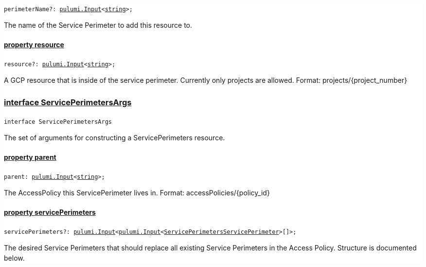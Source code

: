 <pre class="highlight"><code><span class='kd'></span>perimeterName?: <a href='/docs/reference/pkg/nodejs/pulumi/pulumi/#Input'>pulumi.Input</a>&lt;<span class='kd'><a href='https://developer.mozilla.org/en-US/docs/Web/JavaScript/Reference/Global_Objects/String'>string</a></span>&gt;;</code></pre>

The name of the Service Perimeter to add this resource to.

<h4 class="pdoc-member-header" id="ServicePerimeterResourceState-resource">
<a class="pdoc-child-name" href="https://github.com/pulumi/pulumi-gcp/blob/392523e57a3e8f1656dce673bd0ce66ebb8dc12e/sdk/nodejs/accesscontextmanager/servicePerimeterResource.ts#L119">property <b>resource</b></a>
</h4>

<pre class="highlight"><code><span class='kd'></span>resource?: <a href='/docs/reference/pkg/nodejs/pulumi/pulumi/#Input'>pulumi.Input</a>&lt;<span class='kd'><a href='https://developer.mozilla.org/en-US/docs/Web/JavaScript/Reference/Global_Objects/String'>string</a></span>&gt;;</code></pre>

A GCP resource that is inside of the service perimeter.
Currently only projects are allowed.
Format: projects/{project_number}

<h3 class="pdoc-module-header" id="ServicePerimetersArgs" data-link-title="ServicePerimetersArgs">
    <a href="https://github.com/pulumi/pulumi-gcp/blob/392523e57a3e8f1656dce673bd0ce66ebb8dc12e/sdk/nodejs/accesscontextmanager/servicePerimeters.ts#L113">
        interface <strong>ServicePerimetersArgs</strong>
    </a>
</h3>

<pre class="highlight"><code><span class='kr'>interface</span> <span class='nx'>ServicePerimetersArgs</span></code></pre>

The set of arguments for constructing a ServicePerimeters resource.

<h4 class="pdoc-member-header" id="ServicePerimetersArgs-parent">
<a class="pdoc-child-name" href="https://github.com/pulumi/pulumi-gcp/blob/392523e57a3e8f1656dce673bd0ce66ebb8dc12e/sdk/nodejs/accesscontextmanager/servicePerimeters.ts#L118">property <b>parent</b></a>
</h4>

<pre class="highlight"><code><span class='kd'></span>parent: <a href='/docs/reference/pkg/nodejs/pulumi/pulumi/#Input'>pulumi.Input</a>&lt;<span class='kd'><a href='https://developer.mozilla.org/en-US/docs/Web/JavaScript/Reference/Global_Objects/String'>string</a></span>&gt;;</code></pre>

The AccessPolicy this ServicePerimeter lives in.
Format: accessPolicies/{policy_id}

<h4 class="pdoc-member-header" id="ServicePerimetersArgs-servicePerimeters">
<a class="pdoc-child-name" href="https://github.com/pulumi/pulumi-gcp/blob/392523e57a3e8f1656dce673bd0ce66ebb8dc12e/sdk/nodejs/accesscontextmanager/servicePerimeters.ts#L123">property <b>servicePerimeters</b></a>
</h4>

<pre class="highlight"><code><span class='kd'></span>servicePerimeters?: <a href='/docs/reference/pkg/nodejs/pulumi/pulumi/#Input'>pulumi.Input</a>&lt;<a href='/docs/reference/pkg/nodejs/pulumi/pulumi/#Input'>pulumi.Input</a>&lt;<a href='/docs/reference/pkg/nodejs/pulumi/gcp/types/input/#ServicePerimetersServicePerimeter'>ServicePerimetersServicePerimeter</a>&gt;[]&gt;;</code></pre>

The desired Service Perimeters that should replace all existing Service Perimeters in the Access Policy.
Structure is documented below.

